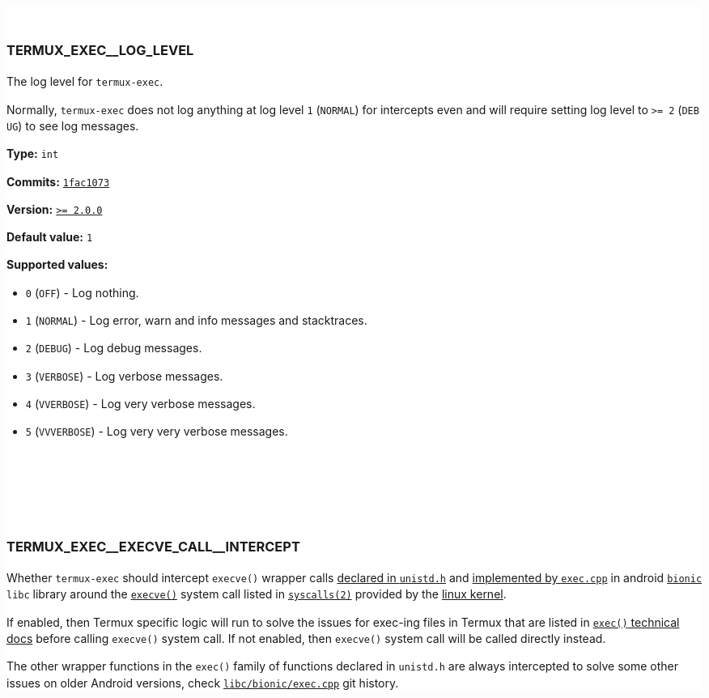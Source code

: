 &nbsp;



### TERMUX_EXEC__LOG_LEVEL

The log level for `termux-exec`.

Normally, `termux-exec` does not log anything at log level `1` (`NORMAL`) for intercepts even and will require setting log level to `>= 2` (`DEBUG`) to see log messages.

**Type:** `int`

**Commits:** [`1fac1073`](https://github.com/termux/termux-exec-package/commit/1fac1073)

**Version:** [`>= 2.0.0`](https://github.com/termux/termux-exec-package/releases/tag/v2.0.0)

**Default value:** `1`

**Supported values:**

- `0` (`OFF`) - Log nothing.

- `1` (`NORMAL`) - Log error, warn and info messages and stacktraces.

- `2` (`DEBUG`) - Log debug messages.

- `3` (`VERBOSE`) - Log verbose messages.

- `4` (`VVERBOSE`) - Log very verbose messages.

- `5` (`VVVERBOSE`) - Log very very verbose messages.

## &nbsp;

&nbsp;



### TERMUX_EXEC__EXECVE_CALL__INTERCEPT

Whether `termux-exec` should intercept `execve()` wrapper calls [declared in `unistd.h`](https://cs.android.com/android/platform/superproject/+/android-14.0.0_r1:bionic/libc/include/unistd.h;l=95) and [implemented by `exec.cpp`](https://cs.android.com/android/platform/superproject/+/android-14.0.0_r1:bionic/libc/bionic/exec.cpp;l=187) in android [`bionic`](https://cs.android.com/android/platform/superproject/+/android-14.0.0_r1:bionic/README.md) `libc` library around the [`execve()`](https://cs.android.com/android/platform/superproject/+/android-14.0.0_r1:bionic/libc/SYSCALLS.TXT;l=68) system call listed in [`syscalls(2)`](https://man7.org/linux/man-pages/man2/syscalls.2.html) provided by the [linux kernel](https://cs.android.com/android/kernel/superproject/+/ebe69964:common/include/linux/syscalls.h;l=790).

If enabled, then Termux specific logic will run to solve the issues for exec-ing files in Termux that are listed in [`exec()` technical docs](../technical.md#exec) before calling `execve()` system call. If not enabled, then `execve()` system call will be called directly instead.

The other wrapper functions in the `exec()` family of functions declared in `unistd.h` are always intercepted to solve some other issues on older Android versions, check [`libc/bionic/exec.cpp`](https://cs.android.com/android/platform/superproject/+/android-14.0.0_r1:bionic/libc/bionic/exec.cpp) git history.

